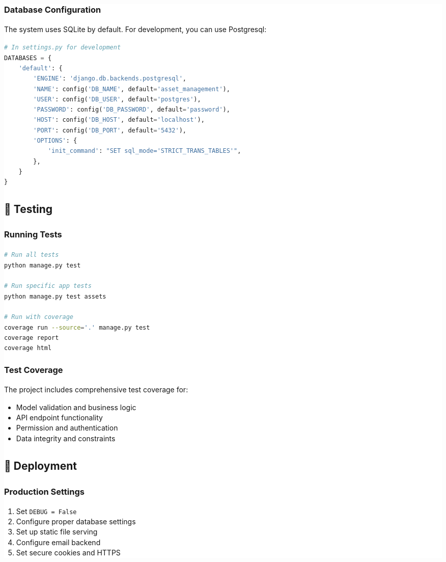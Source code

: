 ### Database Configuration
The system uses SQLite by default. For development, you can use Postgresql:

```python
# In settings.py for development
DATABASES = {
    'default': {
        'ENGINE': 'django.db.backends.postgresql',
        'NAME': config('DB_NAME', default='asset_management'),
        'USER': config('DB_USER', default='postgres'),
        'PASSWORD': config('DB_PASSWORD', default='password'),
        'HOST': config('DB_HOST', default='localhost'),
        'PORT': config('DB_PORT', default='5432'),
        'OPTIONS': {
            'init_command': "SET sql_mode='STRICT_TRANS_TABLES'",
        },
    }
}

```

## 🧪 Testing

### Running Tests
```bash
# Run all tests
python manage.py test

# Run specific app tests
python manage.py test assets

# Run with coverage
coverage run --source='.' manage.py test
coverage report
coverage html
```

### Test Coverage
The project includes comprehensive test coverage for:
- Model validation and business logic
- API endpoint functionality
- Permission and authentication
- Data integrity and constraints

## 🚀 Deployment

### Production Settings
1. Set `DEBUG = False`
2. Configure proper database settings
3. Set up static file serving
4. Configure email backend
5. Set secure cookies and HTTPS

